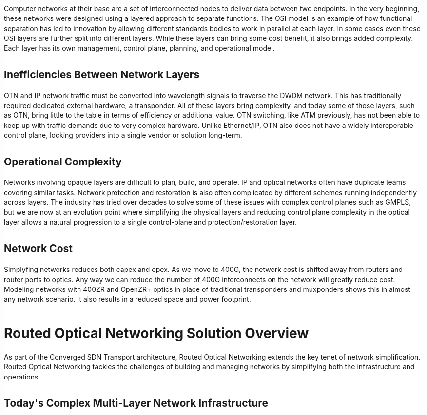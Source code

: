 Computer networks at their base are a set of interconnected nodes to deliver
data between two endpoints. In the very beginning, these networks were designed
using a layered approach to separate functions. The OSI model is an example of
how functional separation has led to innovation by allowing different standards
bodies to work in parallel at each layer. In some cases even these OSI layers
are further split into different layers. While these layers can bring some cost
benefit, it also brings added complexity. Each layer has its own management,
control plane, planning, and operational model. 

## Inefficiencies Between Network Layers    

OTN and IP network traffic must be converted into wavelength
signals to traverse the DWDM network. This has traditionally required dedicated
external hardware, a transponder.  All of these layers bring complexity, and
today some of those layers, such as OTN, bring little to the table in terms of
efficiency or additional value. OTN switching, like ATM previously, has not been
able to keep up with traffic demands due to very complex hardware. Unlike
Ethernet/IP, OTN also does not have a widely interoperable control plane, 
locking providers into a single vendor or solution long-term.   

## Operational Complexity 

Networks involving opaque layers are difficult to plan, build, and operate.  IP
and optical networks often have duplicate teams covering similar tasks. Network
protection and restoration is also often complicated by different schemes
running independently across layers. The industry has tried over decades to
solve some of these issues with complex control planes such as GMPLS, but we are
now at an evolution point where simplifying the physical layers and reducing
control plane complexity in the optical layer allows a natural progression to a
single control-plane and protection/restoration layer.  

## Network Cost  

Simplyfing networks reduces both capex and opex. As we move to 400G, the network
cost is shifted away from routers and router ports to optics. Any way we can
reduce the number of 400G interconnects on the network will greatly reduce cost.
Modeling networks with 400ZR and OpenZR+ optics in place of traditional
transponders and muxponders shows this in almost any network scenario. It also 
results in a reduced space and power footprint.  

# Routed Optical Networking Solution Overview 

As part of the Converged SDN Transport architecture, Routed Optical Networking
extends the key tenet of network simplification.  Routed Optical Networking
tackles the challenges of building and managing networks by simplifying both the
infrastructure and operations.  

## Today's Complex Multi-Layer Network Infrastructure

